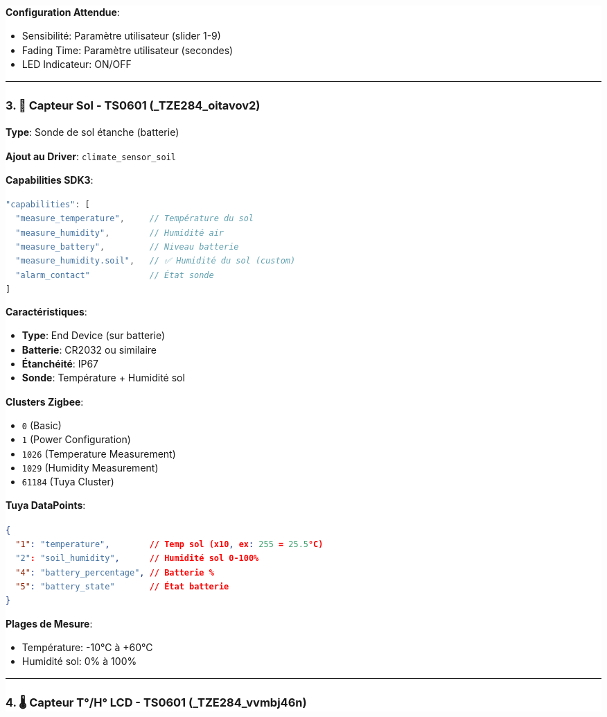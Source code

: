 **Configuration Attendue**:
- Sensibilité: Paramètre utilisateur (slider 1-9)
- Fading Time: Paramètre utilisateur (secondes)
- LED Indicateur: ON/OFF

---

### 3. 🌱 Capteur Sol - TS0601 (_TZE284_oitavov2)

**Type**: Sonde de sol étanche (batterie)

**Ajout au Driver**: `climate_sensor_soil`

**Capabilities SDK3**:
```javascript
"capabilities": [
  "measure_temperature",     // Température du sol
  "measure_humidity",        // Humidité air
  "measure_battery",         // Niveau batterie
  "measure_humidity.soil",   // ✅ Humidité du sol (custom)
  "alarm_contact"            // État sonde
]
```

**Caractéristiques**:
- **Type**: End Device (sur batterie)
- **Batterie**: CR2032 ou similaire
- **Étanchéité**: IP67
- **Sonde**: Température + Humidité sol

**Clusters Zigbee**:
- `0` (Basic)
- `1` (Power Configuration)
- `1026` (Temperature Measurement)
- `1029` (Humidity Measurement)
- `61184` (Tuya Cluster)

**Tuya DataPoints**:
```json
{
  "1": "temperature",        // Temp sol (x10, ex: 255 = 25.5°C)
  "2": "soil_humidity",      // Humidité sol 0-100%
  "4": "battery_percentage", // Batterie %
  "5": "battery_state"       // État batterie
}
```

**Plages de Mesure**:
- Température: -10°C à +60°C
- Humidité sol: 0% à 100%

---

### 4. 🌡️ Capteur T°/H° LCD - TS0601 (_TZE284_vvmbj46n)
